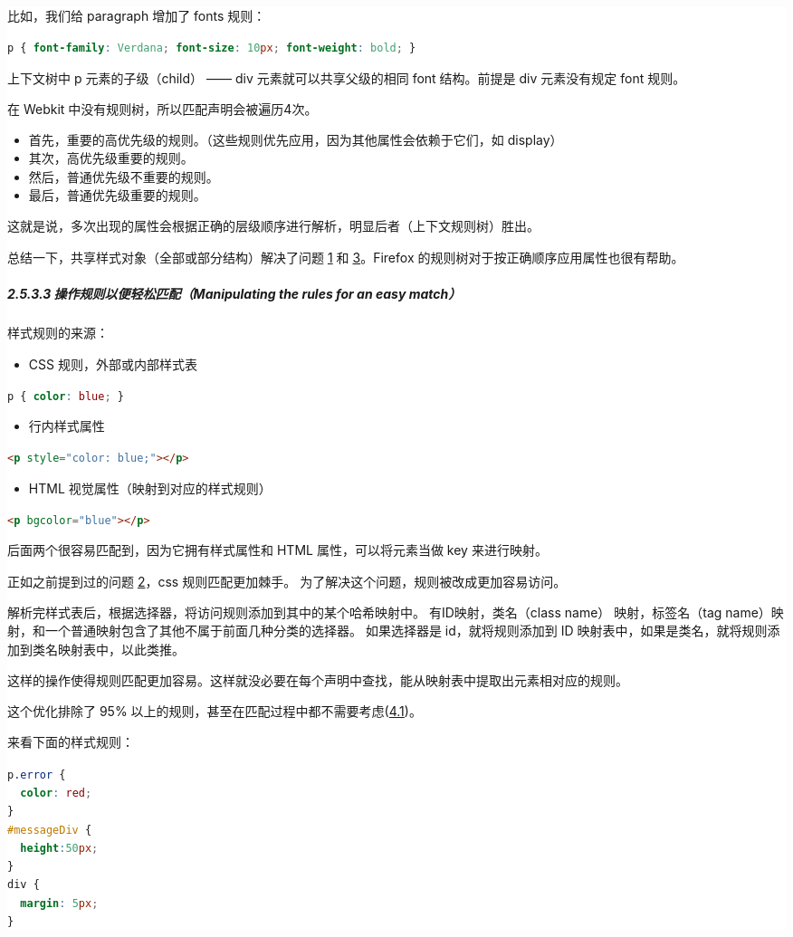 比如，我们给 paragraph 增加了 fonts 规则：

```css
p { font-family: Verdana; font-size: 10px; font-weight: bold; } 
```

上下文树中 p 元素的子级（child） —— div 元素就可以共享父级的相同 font 结构。前提是 div 元素没有规定 font 规则。

在 Webkit 中没有规则树，所以匹配声明会被遍历4次。

- 首先，重要的高优先级的规则。（这些规则优先应用，因为其他属性会依赖于它们，如 display）
- 其次，高优先级重要的规则。
- 然后，普通优先级不重要的规则。
- 最后，普通优先级重要的规则。

这就是说，多次出现的属性会根据正确的层级顺序进行解析，明显后者（上下文规则树）胜出。

总结一下，共享样式对象（全部或部分结构）解决了问题 [1](#样式计算带来了一些难题) 和 [3](#样式计算带来了一些难题)。Firefox 的规则树对于按正确顺序应用属性也很有帮助。

##### 2.5.3.3 操作规则以便轻松匹配（Manipulating the rules for an easy match）

样式规则的来源：

- CSS 规则，外部或内部样式表

```css
p { color: blue; } 
```

- 行内样式属性

```html
<p style="color: blue;"></p>
```

- HTML 视觉属性（映射到对应的样式规则）

```html
<p bgcolor="blue"></p>
```

后面两个很容易匹配到，因为它拥有样式属性和 HTML 属性，可以将元素当做 key 来进行映射。

正如之前提到过的问题 [2](#样式计算带来了一些难题)，css 规则匹配更加棘手。
为了解决这个问题，规则被改成更加容易访问。

解析完样式表后，根据选择器，将访问规则添加到其中的某个哈希映射中。
有ID映射，类名（class name） 映射，标签名（tag name）映射，和一个普通映射包含了其他不属于前面几种分类的选择器。
如果选择器是 id，就将规则添加到 ID 映射表中，如果是类名，就将规则添加到类名映射表中，以此类推。

这样的操作使得规则匹配更加容易。这样就没必要在每个声明中查找，能从映射表中提取出元素相对应的规则。

这个优化排除了 95% 以上的规则，甚至在匹配过程中都不需要考虑([4.1](http://taligarsiel.com/Projects/howbrowserswork1.htm#4_1))。

来看下面的样式规则：

```css
p.error {
  color: red;
}
#messageDiv {
  height:50px;
}
div {
  margin: 5px;
}
```
